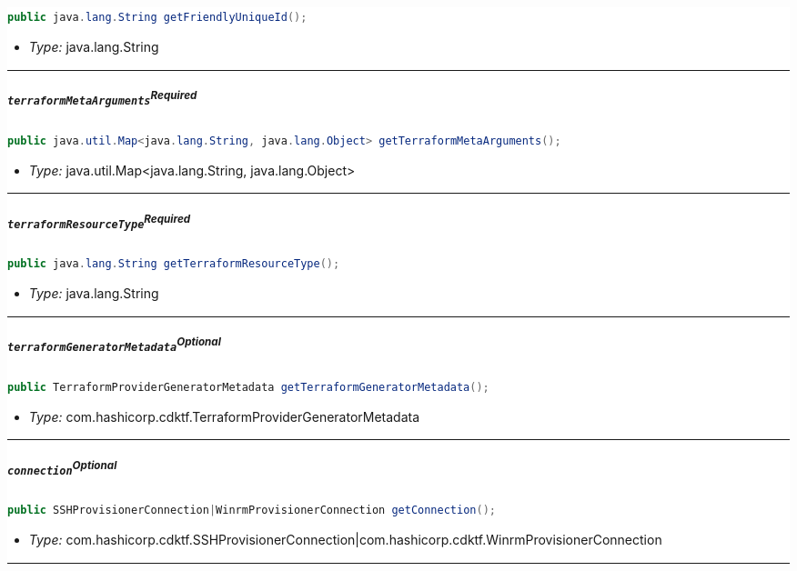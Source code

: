 ```java
public java.lang.String getFriendlyUniqueId();
```

- *Type:* java.lang.String

---

##### `terraformMetaArguments`<sup>Required</sup> <a name="terraformMetaArguments" id="@cdktf/provider-databricks.mlflowExperiment.MlflowExperiment.property.terraformMetaArguments"></a>

```java
public java.util.Map<java.lang.String, java.lang.Object> getTerraformMetaArguments();
```

- *Type:* java.util.Map<java.lang.String, java.lang.Object>

---

##### `terraformResourceType`<sup>Required</sup> <a name="terraformResourceType" id="@cdktf/provider-databricks.mlflowExperiment.MlflowExperiment.property.terraformResourceType"></a>

```java
public java.lang.String getTerraformResourceType();
```

- *Type:* java.lang.String

---

##### `terraformGeneratorMetadata`<sup>Optional</sup> <a name="terraformGeneratorMetadata" id="@cdktf/provider-databricks.mlflowExperiment.MlflowExperiment.property.terraformGeneratorMetadata"></a>

```java
public TerraformProviderGeneratorMetadata getTerraformGeneratorMetadata();
```

- *Type:* com.hashicorp.cdktf.TerraformProviderGeneratorMetadata

---

##### `connection`<sup>Optional</sup> <a name="connection" id="@cdktf/provider-databricks.mlflowExperiment.MlflowExperiment.property.connection"></a>

```java
public SSHProvisionerConnection|WinrmProvisionerConnection getConnection();
```

- *Type:* com.hashicorp.cdktf.SSHProvisionerConnection|com.hashicorp.cdktf.WinrmProvisionerConnection

---

